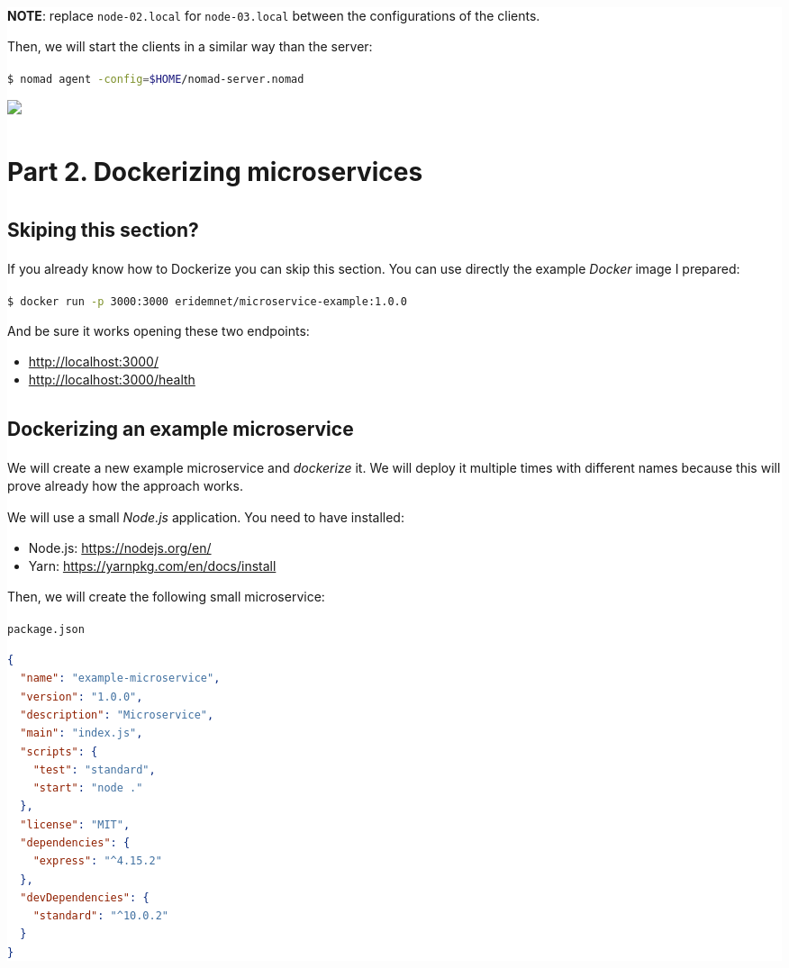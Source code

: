 **NOTE**: replace `node-02.local` for `node-03.local` between the configurations of the clients.

Then, we will start the clients in a similar way than the server:

```bash
$ nomad agent -config=$HOME/nomad-server.nomad
```

![](img/posts/2017-04-29-deploying-microservices-transparently-in-clusters-with-docker-and-nomad/node-0203-consul-nomad.png)

# Part 2. Dockerizing microservices

## Skiping this section?

If you already know how to Dockerize you can skip this section. You can use directly the example *Docker* image I prepared:

```bash
$ docker run -p 3000:3000 eridemnet/microservice-example:1.0.0
```

And be sure it works opening these two endpoints:

- <http://localhost:3000/>
- <http://localhost:3000/health>

## Dockerizing an example microservice

We will create a new example microservice and *dockerize* it. We will deploy it multiple times with different names because this will prove already how the approach works.

We will use a small *Node.js* application. You need to have installed:

- Node.js: <https://nodejs.org/en/>
- Yarn: <https://yarnpkg.com/en/docs/install>

Then, we will create the following small microservice:

`package.json`

```json
{
  "name": "example-microservice",
  "version": "1.0.0",
  "description": "Microservice",
  "main": "index.js",
  "scripts": {
    "test": "standard",
    "start": "node ."
  },
  "license": "MIT",
  "dependencies": {
    "express": "^4.15.2"
  },
  "devDependencies": {
    "standard": "^10.0.2"
  }
}
```
